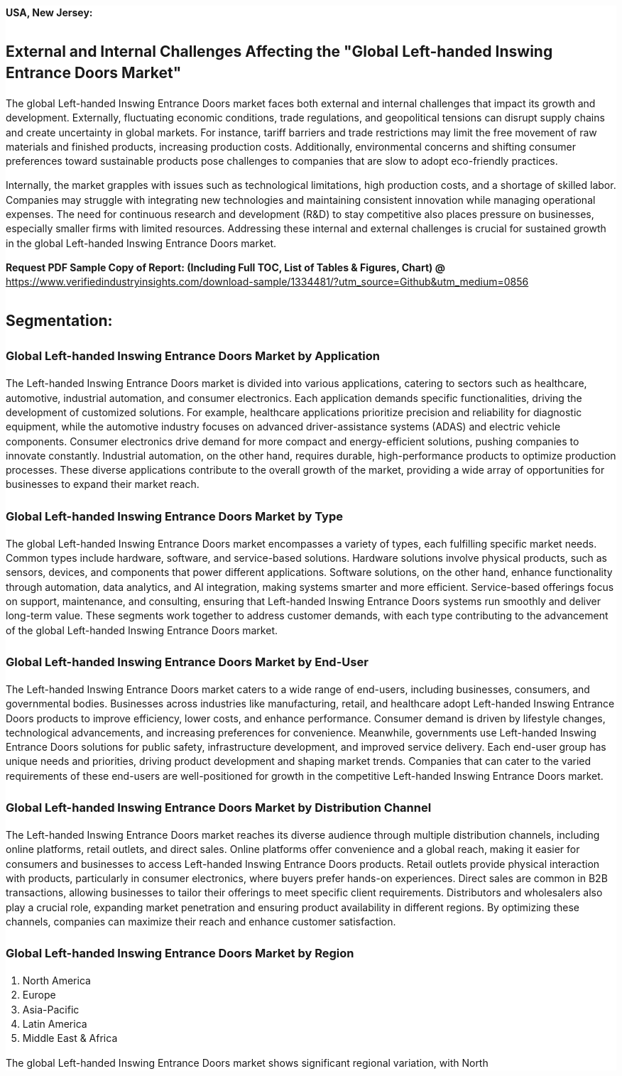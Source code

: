 <p><strong>USA, New Jersey:&nbsp;</strong><a href="https://www.verifiedindustryinsights.com/download-sample/1334481/?utm_source=Github&amp;utm_medium=0856"></a></p><h2>External and Internal Challenges Affecting the "Global Left-handed Inswing Entrance Doors Market"</h2><p>The global Left-handed Inswing Entrance Doors market faces both external and internal challenges that impact its growth and development. Externally, fluctuating economic conditions, trade regulations, and geopolitical tensions can disrupt supply chains and create uncertainty in global markets. For instance, tariff barriers and trade restrictions may limit the free movement of raw materials and finished products, increasing production costs. Additionally, environmental concerns and shifting consumer preferences toward sustainable products pose challenges to companies that are slow to adopt eco-friendly practices.</p><p>Internally, the market grapples with issues such as technological limitations, high production costs, and a shortage of skilled labor. Companies may struggle with integrating new technologies and maintaining consistent innovation while managing operational expenses. The need for continuous research and development (R&amp;D) to stay competitive also places pressure on businesses, especially smaller firms with limited resources. Addressing these internal and external challenges is crucial for sustained growth in the global Left-handed Inswing Entrance Doors market.</p><p><span class="font-[700]"><strong>Request PDF Sample Copy of Report: (Including Full TOC, List of Tables &amp; Figures, Chart)&nbsp;@</strong> <a href="https://www.verifiedindustryinsights.com/download-sample/1334481/?utm_source=Github&amp;utm_medium=0856">https://www.verifiedindustryinsights.com/download-sample/1334481/?utm_source=Github&amp;utm_medium=0856<br /></a></span></p><h2><span class="font-[700]">Segmentation:</span></h2><h3>Global Left-handed Inswing Entrance Doors Market by Application</h3><p>The Left-handed Inswing Entrance Doors market is divided into various applications, catering to sectors such as healthcare, automotive, industrial automation, and consumer electronics. Each application demands specific functionalities, driving the development of customized solutions. For example, healthcare applications prioritize precision and reliability for diagnostic equipment, while the automotive industry focuses on advanced driver-assistance systems (ADAS) and electric vehicle components. Consumer electronics drive demand for more compact and energy-efficient solutions, pushing companies to innovate constantly. Industrial automation, on the other hand, requires durable, high-performance products to optimize production processes. These diverse applications contribute to the overall growth of the market, providing a wide array of opportunities for businesses to expand their market reach.</p><h3>Global Left-handed Inswing Entrance Doors Market by Type</h3><p>The global Left-handed Inswing Entrance Doors market encompasses a variety of types, each fulfilling specific market needs. Common types include hardware, software, and service-based solutions. Hardware solutions involve physical products, such as sensors, devices, and components that power different applications. Software solutions, on the other hand, enhance functionality through automation, data analytics, and AI integration, making systems smarter and more efficient. Service-based offerings focus on support, maintenance, and consulting, ensuring that Left-handed Inswing Entrance Doors systems run smoothly and deliver long-term value. These segments work together to address customer demands, with each type contributing to the advancement of the global Left-handed Inswing Entrance Doors market.</p><h3>Global Left-handed Inswing Entrance Doors Market by End-User</h3><p>The Left-handed Inswing Entrance Doors market caters to a wide range of end-users, including businesses, consumers, and governmental bodies. Businesses across industries like manufacturing, retail, and healthcare adopt Left-handed Inswing Entrance Doors products to improve efficiency, lower costs, and enhance performance. Consumer demand is driven by lifestyle changes, technological advancements, and increasing preferences for convenience. Meanwhile, governments use Left-handed Inswing Entrance Doors solutions for public safety, infrastructure development, and improved service delivery. Each end-user group has unique needs and priorities, driving product development and shaping market trends. Companies that can cater to the varied requirements of these end-users are well-positioned for growth in the competitive Left-handed Inswing Entrance Doors market.</p><h3>Global Left-handed Inswing Entrance Doors Market by Distribution Channel</h3><p>The Left-handed Inswing Entrance Doors market reaches its diverse audience through multiple distribution channels, including online platforms, retail outlets, and direct sales. Online platforms offer convenience and a global reach, making it easier for consumers and businesses to access Left-handed Inswing Entrance Doors products. Retail outlets provide physical interaction with products, particularly in consumer electronics, where buyers prefer hands-on experiences. Direct sales are common in B2B transactions, allowing businesses to tailor their offerings to meet specific client requirements. Distributors and wholesalers also play a crucial role, expanding market penetration and ensuring product availability in different regions. By optimizing these channels, companies can maximize their reach and enhance customer satisfaction.</p><h3>Global Left-handed Inswing Entrance Doors Market by Region</h3><ol><li>North America</li><li>Europe</li><li>Asia-Pacific</li><li>Latin America</li><li>Middle East &amp; Africa</li></ol><p>The global Left-handed Inswing Entrance Doors market shows significant regional variation, with North